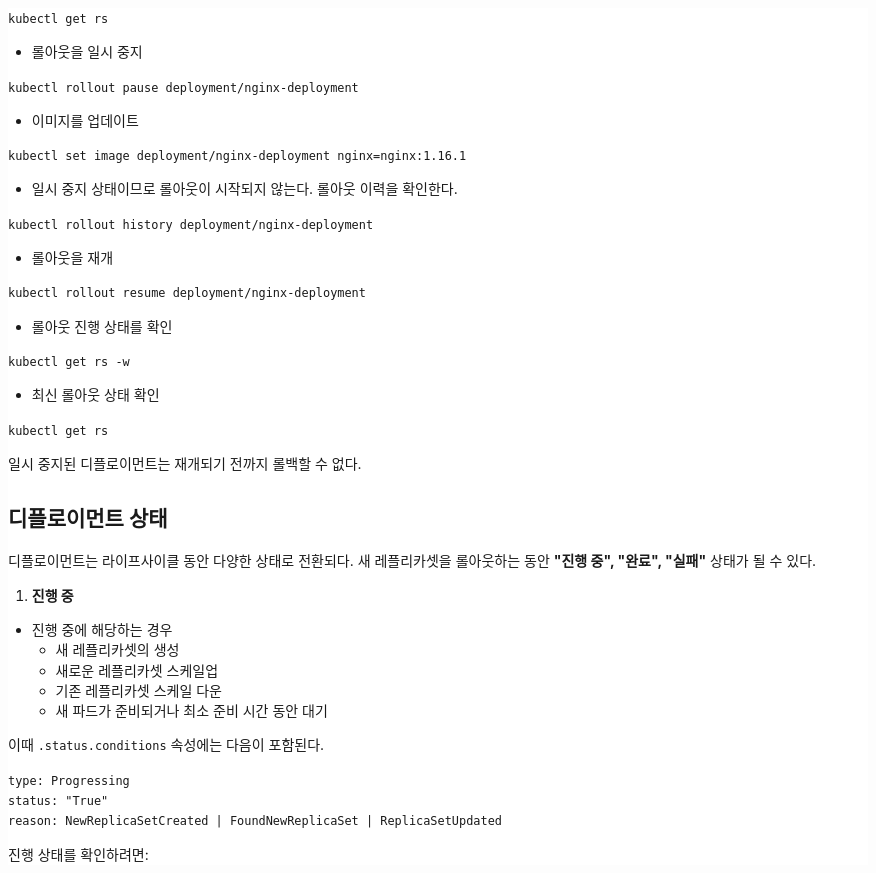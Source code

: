 ```
kubectl get rs
```

- 롤아웃을 일시 중지

```
kubectl rollout pause deployment/nginx-deployment
```

- 이미지를 업데이트

```
kubectl set image deployment/nginx-deployment nginx=nginx:1.16.1
```

- 일시 중지 상태이므로 롤아웃이 시작되지 않는다.  롤아웃 이력을 확인한다.

```
kubectl rollout history deployment/nginx-deployment
```

- 롤아웃을 재개

```
kubectl rollout resume deployment/nginx-deployment
```

- 롤아웃 진행 상태를 확인

```
kubectl get rs -w
```

- 최신 롤아웃 상태 확인

```
kubectl get rs
```

일시 중지된 디플로이먼트는 재개되기 전까지 롤백할 수 없다.

## 디플로이먼트 상태

디플로이먼트는 라이프사이클 동안 다양한 상태로 전환되다. 새 레플리카셋을 롤아웃하는 동안 **"진행 중", "완료", "실패"** 상태가 될 수 있다.

1. **진행 중**
- 진행 중에 해당하는 경우
    - 새 레플리카셋의 생성
    - 새로운 레플리카셋 스케일업
    - 기존 레플리카셋 스케일 다운
    - 새 파드가 준비되거나 최소 준비 시간 동안 대기

이때 `.status.conditions` 속성에는 다음이 포함된다.

```
type: Progressing
status: "True"
reason: NewReplicaSetCreated | FoundNewReplicaSet | ReplicaSetUpdated
```

진행 상태를 확인하려면:
